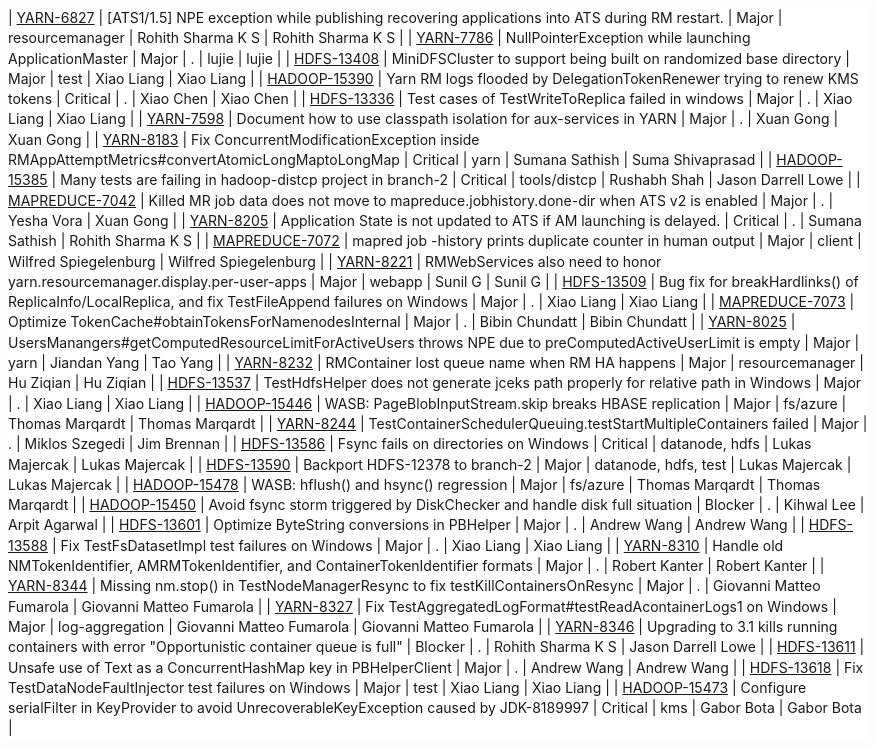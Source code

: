 | [YARN-6827](https://issues.apache.org/jira/browse/YARN-6827) | [ATS1/1.5] NPE exception while publishing recovering applications into ATS during RM restart. |  Major | resourcemanager | Rohith Sharma K S | Rohith Sharma K S |
| [YARN-7786](https://issues.apache.org/jira/browse/YARN-7786) | NullPointerException while launching ApplicationMaster |  Major | . | lujie | lujie |
| [HDFS-13408](https://issues.apache.org/jira/browse/HDFS-13408) | MiniDFSCluster to support being built on randomized base directory |  Major | test | Xiao Liang | Xiao Liang |
| [HADOOP-15390](https://issues.apache.org/jira/browse/HADOOP-15390) | Yarn RM logs flooded by DelegationTokenRenewer trying to renew KMS tokens |  Critical | . | Xiao Chen | Xiao Chen |
| [HDFS-13336](https://issues.apache.org/jira/browse/HDFS-13336) | Test cases of TestWriteToReplica failed in windows |  Major | . | Xiao Liang | Xiao Liang |
| [YARN-7598](https://issues.apache.org/jira/browse/YARN-7598) | Document how to use classpath isolation for aux-services in YARN |  Major | . | Xuan Gong | Xuan Gong |
| [YARN-8183](https://issues.apache.org/jira/browse/YARN-8183) | Fix ConcurrentModificationException inside RMAppAttemptMetrics#convertAtomicLongMaptoLongMap |  Critical | yarn | Sumana Sathish | Suma Shivaprasad |
| [HADOOP-15385](https://issues.apache.org/jira/browse/HADOOP-15385) | Many tests are failing in hadoop-distcp project in branch-2 |  Critical | tools/distcp | Rushabh Shah | Jason Darrell Lowe |
| [MAPREDUCE-7042](https://issues.apache.org/jira/browse/MAPREDUCE-7042) | Killed MR job data does not move to mapreduce.jobhistory.done-dir when ATS v2 is enabled |  Major | . | Yesha Vora | Xuan Gong |
| [YARN-8205](https://issues.apache.org/jira/browse/YARN-8205) | Application State is not updated to ATS if AM launching is delayed. |  Critical | . | Sumana Sathish | Rohith Sharma K S |
| [MAPREDUCE-7072](https://issues.apache.org/jira/browse/MAPREDUCE-7072) | mapred job -history prints duplicate counter in human output |  Major | client | Wilfred Spiegelenburg | Wilfred Spiegelenburg |
| [YARN-8221](https://issues.apache.org/jira/browse/YARN-8221) | RMWebServices also need to honor yarn.resourcemanager.display.per-user-apps |  Major | webapp | Sunil G | Sunil G |
| [HDFS-13509](https://issues.apache.org/jira/browse/HDFS-13509) | Bug fix for breakHardlinks() of ReplicaInfo/LocalReplica, and fix TestFileAppend failures on Windows |  Major | . | Xiao Liang | Xiao Liang |
| [MAPREDUCE-7073](https://issues.apache.org/jira/browse/MAPREDUCE-7073) | Optimize TokenCache#obtainTokensForNamenodesInternal |  Major | . | Bibin Chundatt | Bibin Chundatt |
| [YARN-8025](https://issues.apache.org/jira/browse/YARN-8025) | UsersManangers#getComputedResourceLimitForActiveUsers throws NPE due to preComputedActiveUserLimit is empty |  Major | yarn | Jiandan Yang | Tao Yang |
| [YARN-8232](https://issues.apache.org/jira/browse/YARN-8232) | RMContainer lost queue name when RM HA happens |  Major | resourcemanager | Hu Ziqian | Hu Ziqian |
| [HDFS-13537](https://issues.apache.org/jira/browse/HDFS-13537) | TestHdfsHelper does not generate jceks path properly for relative path in Windows |  Major | . | Xiao Liang | Xiao Liang |
| [HADOOP-15446](https://issues.apache.org/jira/browse/HADOOP-15446) | WASB: PageBlobInputStream.skip breaks HBASE replication |  Major | fs/azure | Thomas Marqardt | Thomas Marqardt |
| [YARN-8244](https://issues.apache.org/jira/browse/YARN-8244) |  TestContainerSchedulerQueuing.testStartMultipleContainers failed |  Major | . | Miklos Szegedi | Jim Brennan |
| [HDFS-13586](https://issues.apache.org/jira/browse/HDFS-13586) | Fsync fails on directories on Windows |  Critical | datanode, hdfs | Lukas Majercak | Lukas Majercak |
| [HDFS-13590](https://issues.apache.org/jira/browse/HDFS-13590) | Backport HDFS-12378 to branch-2 |  Major | datanode, hdfs, test | Lukas Majercak | Lukas Majercak |
| [HADOOP-15478](https://issues.apache.org/jira/browse/HADOOP-15478) | WASB: hflush() and hsync() regression |  Major | fs/azure | Thomas Marqardt | Thomas Marqardt |
| [HADOOP-15450](https://issues.apache.org/jira/browse/HADOOP-15450) | Avoid fsync storm triggered by DiskChecker and handle disk full situation |  Blocker | . | Kihwal Lee | Arpit Agarwal |
| [HDFS-13601](https://issues.apache.org/jira/browse/HDFS-13601) | Optimize ByteString conversions in PBHelper |  Major | . | Andrew Wang | Andrew Wang |
| [HDFS-13588](https://issues.apache.org/jira/browse/HDFS-13588) | Fix TestFsDatasetImpl test failures on Windows |  Major | . | Xiao Liang | Xiao Liang |
| [YARN-8310](https://issues.apache.org/jira/browse/YARN-8310) | Handle old NMTokenIdentifier, AMRMTokenIdentifier, and ContainerTokenIdentifier formats |  Major | . | Robert Kanter | Robert Kanter |
| [YARN-8344](https://issues.apache.org/jira/browse/YARN-8344) | Missing nm.stop() in TestNodeManagerResync to fix testKillContainersOnResync |  Major | . | Giovanni Matteo Fumarola | Giovanni Matteo Fumarola |
| [YARN-8327](https://issues.apache.org/jira/browse/YARN-8327) | Fix TestAggregatedLogFormat#testReadAcontainerLogs1 on Windows |  Major | log-aggregation | Giovanni Matteo Fumarola | Giovanni Matteo Fumarola |
| [YARN-8346](https://issues.apache.org/jira/browse/YARN-8346) | Upgrading to 3.1 kills running containers with error "Opportunistic container queue is full" |  Blocker | . | Rohith Sharma K S | Jason Darrell Lowe |
| [HDFS-13611](https://issues.apache.org/jira/browse/HDFS-13611) | Unsafe use of Text as a ConcurrentHashMap key in PBHelperClient |  Major | . | Andrew Wang | Andrew Wang |
| [HDFS-13618](https://issues.apache.org/jira/browse/HDFS-13618) | Fix TestDataNodeFaultInjector test failures on Windows |  Major | test | Xiao Liang | Xiao Liang |
| [HADOOP-15473](https://issues.apache.org/jira/browse/HADOOP-15473) | Configure serialFilter in KeyProvider to avoid UnrecoverableKeyException caused by JDK-8189997 |  Critical | kms | Gabor Bota | Gabor Bota |